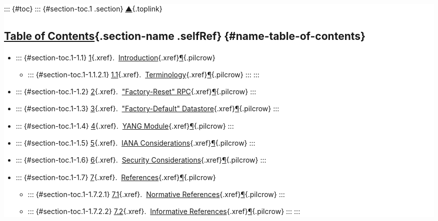 ::: {#toc}
::: {#section-toc.1 .section}
[▲](#){.toplink}

## [Table of Contents](#name-table-of-contents){.section-name .selfRef} {#name-table-of-contents}

-   ::: {#section-toc.1-1.1}
    [1](#section-1){.xref}.  [Introduction](#name-introduction){.xref}[¶](#section-toc.1-1.1.1){.pilcrow}

    -   ::: {#section-toc.1-1.1.2.1}
        [1.1](#section-1.1){.xref}.  [Terminology](#name-terminology){.xref}[¶](#section-toc.1-1.1.2.1.1){.pilcrow}
        :::
    :::

-   ::: {#section-toc.1-1.2}
    [2](#section-2){.xref}.  [\"Factory-Reset\"
    RPC](#name-factory-reset-rpc){.xref}[¶](#section-toc.1-1.2.1){.pilcrow}
    :::

-   ::: {#section-toc.1-1.3}
    [3](#section-3){.xref}.  [\"Factory-Default\"
    Datastore](#name-factory-default-datastore){.xref}[¶](#section-toc.1-1.3.1){.pilcrow}
    :::

-   ::: {#section-toc.1-1.4}
    [4](#section-4){.xref}.  [YANG
    Module](#name-yang-module){.xref}[¶](#section-toc.1-1.4.1){.pilcrow}
    :::

-   ::: {#section-toc.1-1.5}
    [5](#section-5){.xref}.  [IANA
    Considerations](#name-iana-considerations){.xref}[¶](#section-toc.1-1.5.1){.pilcrow}
    :::

-   ::: {#section-toc.1-1.6}
    [6](#section-6){.xref}.  [Security
    Considerations](#name-security-considerations){.xref}[¶](#section-toc.1-1.6.1){.pilcrow}
    :::

-   ::: {#section-toc.1-1.7}
    [7](#section-7){.xref}.  [References](#name-references){.xref}[¶](#section-toc.1-1.7.1){.pilcrow}

    -   ::: {#section-toc.1-1.7.2.1}
        [7.1](#section-7.1){.xref}.  [Normative
        References](#name-normative-references){.xref}[¶](#section-toc.1-1.7.2.1.1){.pilcrow}
        :::

    -   ::: {#section-toc.1-1.7.2.2}
        [7.2](#section-7.2){.xref}.  [Informative
        References](#name-informative-references){.xref}[¶](#section-toc.1-1.7.2.2.1){.pilcrow}
        :::
    :::
